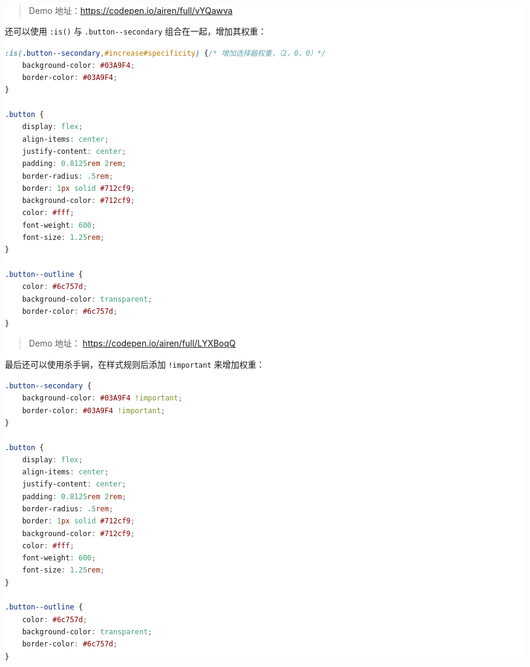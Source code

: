 > Demo 地址：<https://codepen.io/airen/full/vYQawva>

还可以使用 `:is()` 与 `.button--secondary` 组合在一起，增加其权重：

```CSS
:is(.button--secondary,#increase#specificity) {/* 增加选择器权重，（2，0，0）*/
    background-color: #03A9F4;
    border-color: #03A9F4;
}
​
.button {
    display: flex;
    align-items: center;
    justify-content: center;
    padding: 0.8125rem 2rem;
    border-radius: .5rem;
    border: 1px solid #712cf9;
    background-color: #712cf9;
    color: #fff;
    font-weight: 600;
    font-size: 1.25rem;
}
​
.button--outline {
    color: #6c757d;
    background-color: transparent;
    border-color: #6c757d;
}
```

> Demo 地址： <https://codepen.io/airen/full/LYXBoqQ>

最后还可以使用杀手锏，在样式规则后添加 `!important` 来增加权重：

```CSS
.button--secondary {
    background-color: #03A9F4 !important;
    border-color: #03A9F4 !important;
}
​
.button {
    display: flex;
    align-items: center;
    justify-content: center;
    padding: 0.8125rem 2rem;
    border-radius: .5rem;
    border: 1px solid #712cf9;
    background-color: #712cf9;
    color: #fff;
    font-weight: 600;
    font-size: 1.25rem;
}
​
.button--outline {
    color: #6c757d;
    background-color: transparent;
    border-color: #6c757d;
}
```
